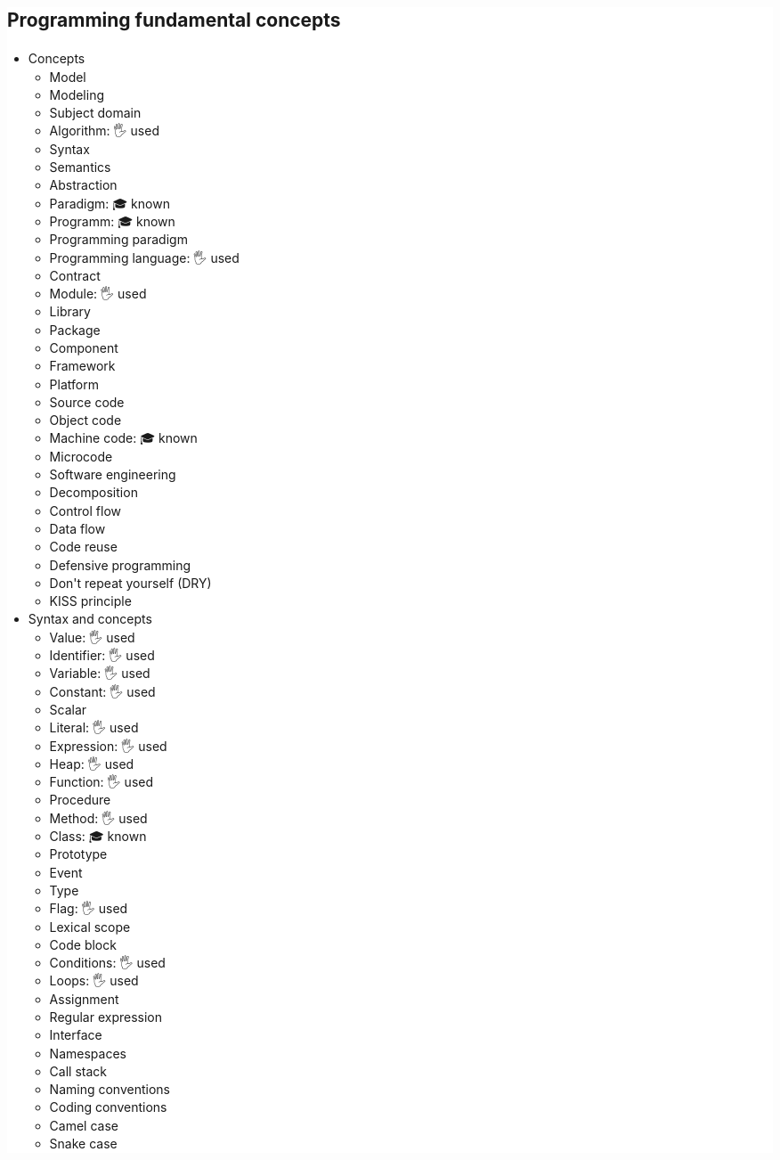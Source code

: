 ## Programming fundamental concepts

- Concepts
  - Model
  - Modeling
  - Subject domain
  - Algorithm: 🖐 used 
  - Syntax
  - Semantics
  - Abstraction
  - Paradigm: 🎓 known 
  - Programm: 🎓 known 
  - Programming paradigm
  - Programming language: 🖐 used
  - Contract
  - Module: 🖐 used 
  - Library
  - Package
  - Component
  - Framework
  - Platform
  - Source code
  - Object code
  - Machine code: 🎓 known 
  - Microcode
  - Software engineering
  - Decomposition
  - Control flow
  - Data flow
  - Code reuse
  - Defensive programming
  - Don't repeat yourself (DRY)
  - KISS principle
- Syntax and concepts
  - Value: 🖐 used 
  - Identifier: 🖐 used 
  - Variable: 🖐 used 
  - Constant: 🖐 used 
  - Scalar
  - Literal: 🖐 used 
  - Expression: 🖐 used 
  - Heap: 🖐 used 
  - Function: 🖐 used 
  - Procedure
  - Method: 🖐 used
  - Class: 🎓 known 
  - Prototype
  - Event
  - Type
  - Flag: 🖐 used
  - Lexical scope
  - Code block
  - Conditions: 🖐 used
  - Loops: 🖐 used
  - Assignment
  - Regular expression
  - Interface
  - Namespaces
  - Call stack
  - Naming conventions
  - Coding conventions
  - Camel case
  - Snake case